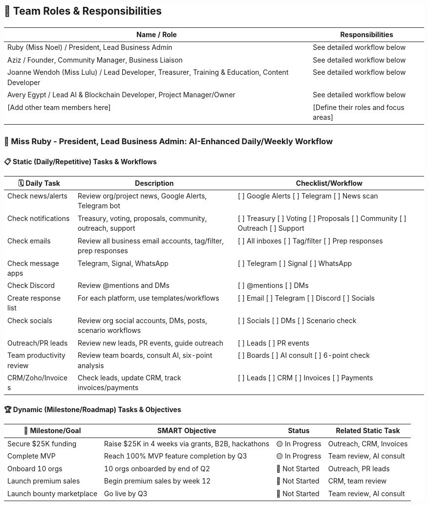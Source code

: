 
## 👥 Team Roles & Responsibilities

| Name / Role | Responsibilities |
|-------------|------------------|
| Ruby (Miss Noel) / President, Lead Business Admin | See detailed workflow below |
| Aziz / Founder, Community Manager, Business Liaison | See detailed workflow below |
| Joanne Wendoh (Miss Lulu) / Lead Developer, Treasurer, Training & Education, Content Developer | See detailed workflow below |
| Avery Egypt / Lead AI & Blockchain Developer, Project Manager/Owner | See detailed workflow below |
| [Add other team members here] | [Define their roles and focus areas] |

### 📝 Miss Ruby - President, Lead Business Admin: AI-Enhanced Daily/Weekly Workflow

#### 📋 Static (Daily/Repetitive) Tasks & Workflows
| 🗓️ Daily Task | Description | Checklist/Workflow |
|--------------|-------------|-------------------|
| Check news/alerts | Review org/project news, Google Alerts, Telegram bot | [ ] Google Alerts [ ] Telegram [ ] News scan |
| Check notifications | Treasury, voting, proposals, community, outreach, support | [ ] Treasury [ ] Voting [ ] Proposals [ ] Community [ ] Outreach [ ] Support |
| Check emails | Review all business email accounts, tag/filter, prep responses | [ ] All inboxes [ ] Tag/filter [ ] Prep responses |
| Check message apps | Telegram, Signal, WhatsApp | [ ] Telegram [ ] Signal [ ] WhatsApp |
| Check Discord | Review @mentions and DMs | [ ] @mentions [ ] DMs |
| Create response list | For each platform, use templates/workflows | [ ] Email [ ] Telegram [ ] Discord [ ] Socials |
| Check socials | Review org social accounts, DMs, posts, scenario workflows | [ ] Socials [ ] DMs [ ] Scenario check |
| Outreach/PR leads | Review new leads, PR events, guide outreach | [ ] Leads [ ] PR events |
| Team productivity review | Review team boards, consult AI, six-point analysis | [ ] Boards [ ] AI consult [ ] 6-point check |
| CRM/Zoho/Invoices | Check leads, update CRM, track invoices/payments | [ ] Leads [ ] CRM [ ] Invoices [ ] Payments |

#### 🏆 Dynamic (Milestone/Roadmap) Tasks & Objectives
| 🏁 Milestone/Goal | SMART Objective | Status | Related Static Task |
|------------------|-----------------|--------|--------------------|
| Secure $25K funding | Raise $25K in 4 weeks via grants, B2B, hackathons | 🟡 In Progress | Outreach, CRM, Invoices |
| Complete MVP | Reach 100% MVP feature completion by Q3 | 🟡 In Progress | Team review, AI consult |
| Onboard 10 orgs | 10 orgs onboarded by end of Q2 | 🔴 Not Started | Outreach, PR leads |
| Launch premium sales | Begin premium sales by week 12 | 🔴 Not Started | CRM, team review |
| Launch bounty marketplace | Go live by Q3 | 🔴 Not Started | Team review, AI consult |
